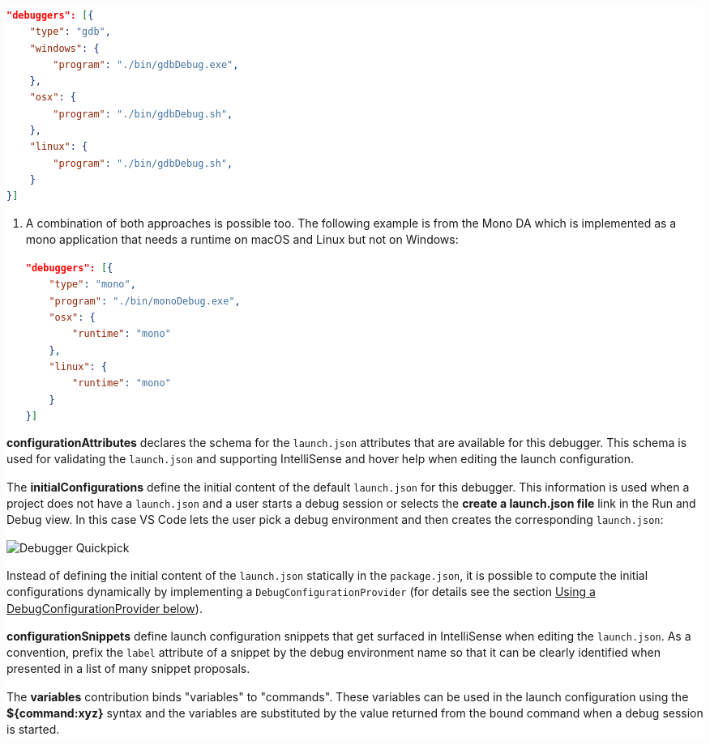    ```json
   "debuggers": [{
       "type": "gdb",
       "windows": {
           "program": "./bin/gdbDebug.exe",
       },
       "osx": {
           "program": "./bin/gdbDebug.sh",
       },
       "linux": {
           "program": "./bin/gdbDebug.sh",
       }
   }]
   ```

1. A combination of both approaches is possible too. The following example is from the Mono DA which is implemented as a mono application that needs a runtime on macOS and Linux but not on Windows:

   ```json
   "debuggers": [{
       "type": "mono",
       "program": "./bin/monoDebug.exe",
       "osx": {
           "runtime": "mono"
       },
       "linux": {
           "runtime": "mono"
       }
   }]
   ```

**configurationAttributes** declares the schema for the `launch.json` attributes that are available for this debugger. This schema is used for validating the `launch.json` and supporting IntelliSense and hover help when editing the launch configuration.

The **initialConfigurations** define the initial content of the default `launch.json` for this debugger. This information is used when a project does not have a `launch.json` and a user starts a debug session or selects the **create a launch.json file** link in the Run and Debug view. In this case VS Code lets the user pick a debug environment and then creates the corresponding `launch.json`:

![Debugger Quickpick](images/debugger-extension/debug-init-config.png)

Instead of defining the initial content of the `launch.json` statically in the `package.json`, it is possible to compute the initial configurations dynamically by implementing a `DebugConfigurationProvider` (for details see the section [Using a DebugConfigurationProvider below](#using-a-debugconfigurationprovider)).

**configurationSnippets** define launch configuration snippets that get surfaced in IntelliSense when editing the `launch.json`. As a convention, prefix the `label` attribute of a snippet by the debug environment name so that it can be clearly identified when presented in a list of many snippet proposals.

The **variables** contribution binds "variables" to "commands". These variables can be used in the launch configuration using the **\${command:xyz}** syntax and the variables are substituted by the value returned from the bound command when a debug session is started.
